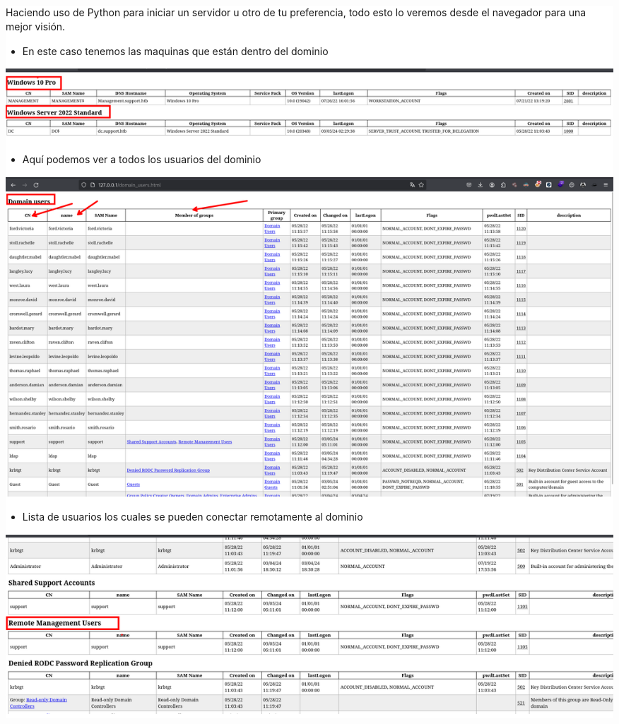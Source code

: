 Haciendo uso de Python para iniciar un servidor u otro de tu preferencia, todo esto lo veremos desde el navegador para una mejor visión.

- En este caso tenemos las maquinas que están dentro del dominio

![20240305001809.png](20240305001809.png)

- Aquí podemos ver a todos los usuarios del dominio

![20240305002005.png](20240305002005.png)

- Lista de usuarios los cuales se pueden conectar remotamente al dominio

![20240305001700.png](20240305001700.png)
